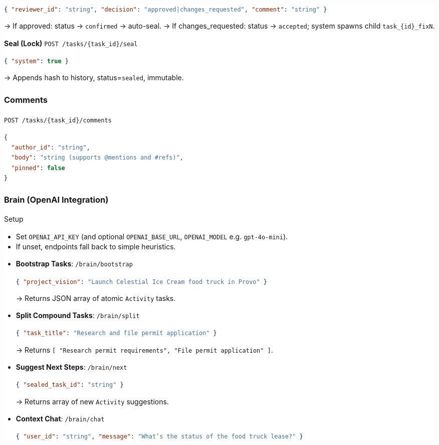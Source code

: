 ```json
{ "reviewer_id": "string", "decision": "approved|changes_requested", "comment": "string" }
```

→ If approved: status → `confirmed` → auto-seal.
→ If changes\_requested: status → `accepted`; system spawns child `task_{id}_fixN`.

**Seal (Lock)**
`POST /tasks/{task_id}/seal`

```json
{ "system": true }
```

→ Appends hash to history, status=`sealed`, immutable.

### **Comments**

`POST /tasks/{task_id}/comments`

```json
{
  "author_id": "string",
  "body": "string (supports @mentions and #refs)",
  "pinned": false
}
```

### **Brain (OpenAI Integration)**

Setup
- Set `OPENAI_API_KEY` (and optional `OPENAI_BASE_URL`, `OPENAI_MODEL` e.g. `gpt-4o-mini`).
- If unset, endpoints fall back to simple heuristics.

* **Bootstrap Tasks**: `/brain/bootstrap`

  ```json
  { "project_vision": "Launch Celestial Ice Cream food truck in Provo" }
  ```

  → Returns JSON array of atomic `Activity` tasks.

* **Split Compound Tasks**: `/brain/split`

  ```json
  { "task_title": "Research and file permit application" }
  ```

  → Returns `[ "Research permit requirements", "File permit application" ]`.

* **Suggest Next Steps**: `/brain/next`

  ```json
  { "sealed_task_id": "string" }
  ```

  → Returns array of new `Activity` suggestions.

* **Context Chat**: `/brain/chat`

  ```json
  { "user_id": "string", "message": "What’s the status of the food truck lease?" }
  ```
